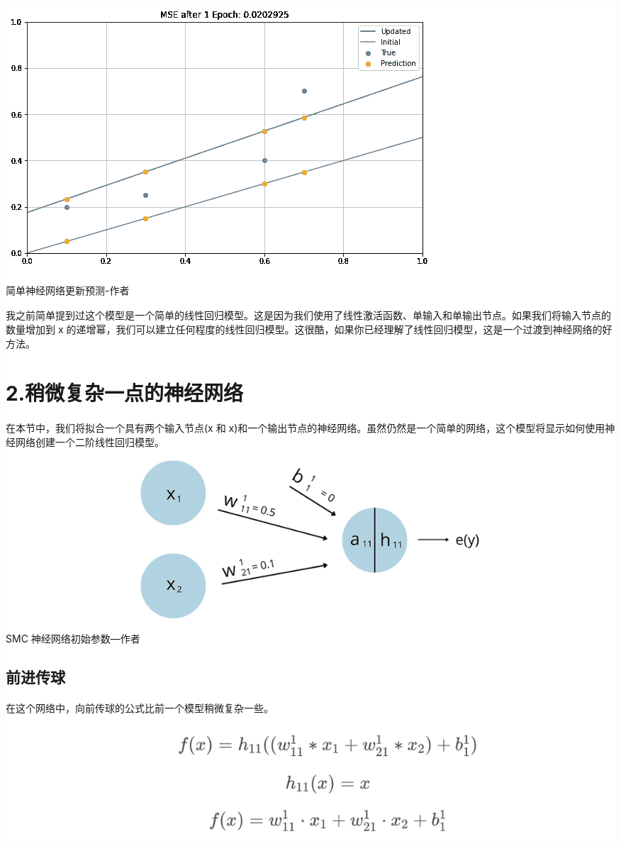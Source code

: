 ![](img/22af8551183c10a21c3b67ae117713b2.png)

简单神经网络更新预测-作者

我之前简单提到过这个模型是一个简单的线性回归模型。这是因为我们使用了线性激活函数、单输入和单输出节点。如果我们将输入节点的数量增加到 x 的递增幂，我们可以建立任何程度的线性回归模型。这很酷，如果你已经理解了线性回归模型，这是一个过渡到神经网络的好方法。

# 2.稍微复杂一点的神经网络

在本节中，我们将拟合一个具有两个输入节点(x 和 x)和一个输出节点的神经网络。虽然仍然是一个简单的网络，这个模型将显示如何使用神经网络创建一个二阶线性回归模型。

![](img/84cd186a04eaf0cf84579385721bcc15.png)

SMC 神经网络初始参数—作者

## 前进传球

在这个网络中，向前传球的公式比前一个模型稍微复杂一些。

![](img/5b2f7a1fa215574027be592dcf4f11e3.png)
